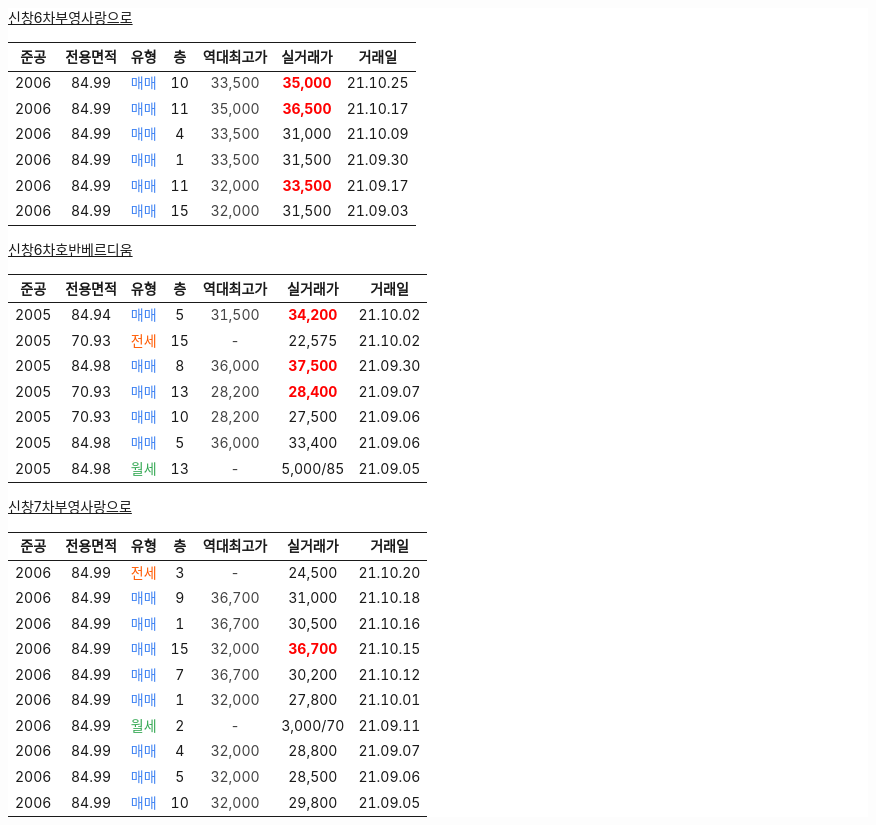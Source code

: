 [신창6차부영사랑으로](https://search.naver.com/search.naver?query=%EC%8B%A0%EC%B0%BD6%EC%B0%A8%EB%B6%80%EC%98%81%EC%82%AC%EB%9E%91%EC%9C%BC%EB%A1%9C)

|준공|전용면적|유형|층|역대최고가|실거래가|거래일|
|:---:|:---:|:---:|:---:|:---:|:---:|:---:|
|2006|84.99|<span style="color:#4285F3">매매</span>|10|<span style="color:#444444">33,500</span>|<b><span style="color:#FF0000">35,000</span></b>|21.10.25|
|2006|84.99|<span style="color:#4285F3">매매</span>|11|<span style="color:#444444">35,000</span>|<b><span style="color:#FF0000">36,500</span></b>|21.10.17|
|2006|84.99|<span style="color:#4285F3">매매</span>|4|<span style="color:#444444">33,500</span>|31,000|21.10.09|
|2006|84.99|<span style="color:#4285F3">매매</span>|1|<span style="color:#444444">33,500</span>|31,500|21.09.30|
|2006|84.99|<span style="color:#4285F3">매매</span>|11|<span style="color:#444444">32,000</span>|<b><span style="color:#FF0000">33,500</span></b>|21.09.17|
|2006|84.99|<span style="color:#4285F3">매매</span>|15|<span style="color:#444444">32,000</span>|31,500|21.09.03|

[신창6차호반베르디움](https://search.naver.com/search.naver?query=%EC%8B%A0%EC%B0%BD6%EC%B0%A8%ED%98%B8%EB%B0%98%EB%B2%A0%EB%A5%B4%EB%94%94%EC%9B%80)

|준공|전용면적|유형|층|역대최고가|실거래가|거래일|
|:---:|:---:|:---:|:---:|:---:|:---:|:---:|
|2005|84.94|<span style="color:#4285F3">매매</span>|5|<span style="color:#444444">31,500</span>|<b><span style="color:#FF0000">34,200</span></b>|21.10.02|
|2005|70.93|<span style="color:#FF5A00">전세</span>|15|<span style="color:#444444">-</span>|22,575|21.10.02|
|2005|84.98|<span style="color:#4285F3">매매</span>|8|<span style="color:#444444">36,000</span>|<b><span style="color:#FF0000">37,500</span></b>|21.09.30|
|2005|70.93|<span style="color:#4285F3">매매</span>|13|<span style="color:#444444">28,200</span>|<b><span style="color:#FF0000">28,400</span></b>|21.09.07|
|2005|70.93|<span style="color:#4285F3">매매</span>|10|<span style="color:#444444">28,200</span>|27,500|21.09.06|
|2005|84.98|<span style="color:#4285F3">매매</span>|5|<span style="color:#444444">36,000</span>|33,400|21.09.06|
|2005|84.98|<span style="color:#34A853">월세</span>|13|<span style="color:#444444">-</span>|5,000/85|21.09.05|

[신창7차부영사랑으로](https://search.naver.com/search.naver?query=%EC%8B%A0%EC%B0%BD7%EC%B0%A8%EB%B6%80%EC%98%81%EC%82%AC%EB%9E%91%EC%9C%BC%EB%A1%9C)

|준공|전용면적|유형|층|역대최고가|실거래가|거래일|
|:---:|:---:|:---:|:---:|:---:|:---:|:---:|
|2006|84.99|<span style="color:#FF5A00">전세</span>|3|<span style="color:#444444">-</span>|24,500|21.10.20|
|2006|84.99|<span style="color:#4285F3">매매</span>|9|<span style="color:#444444">36,700</span>|31,000|21.10.18|
|2006|84.99|<span style="color:#4285F3">매매</span>|1|<span style="color:#444444">36,700</span>|30,500|21.10.16|
|2006|84.99|<span style="color:#4285F3">매매</span>|15|<span style="color:#444444">32,000</span>|<b><span style="color:#FF0000">36,700</span></b>|21.10.15|
|2006|84.99|<span style="color:#4285F3">매매</span>|7|<span style="color:#444444">36,700</span>|30,200|21.10.12|
|2006|84.99|<span style="color:#4285F3">매매</span>|1|<span style="color:#444444">32,000</span>|27,800|21.10.01|
|2006|84.99|<span style="color:#34A853">월세</span>|2|<span style="color:#444444">-</span>|3,000/70|21.09.11|
|2006|84.99|<span style="color:#4285F3">매매</span>|4|<span style="color:#444444">32,000</span>|28,800|21.09.07|
|2006|84.99|<span style="color:#4285F3">매매</span>|5|<span style="color:#444444">32,000</span>|28,500|21.09.06|
|2006|84.99|<span style="color:#4285F3">매매</span>|10|<span style="color:#444444">32,000</span>|29,800|21.09.05|
